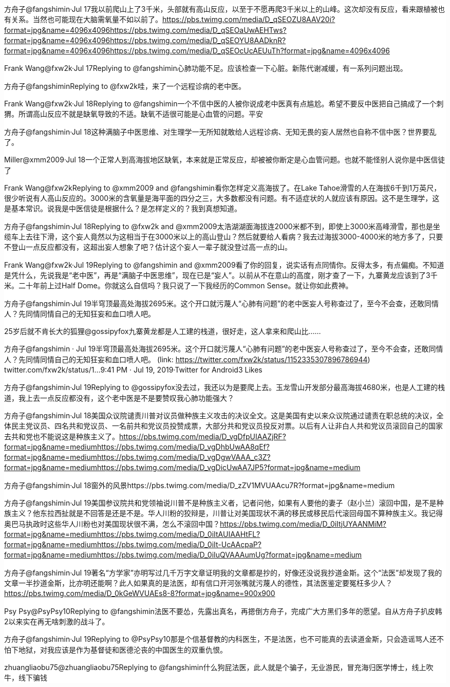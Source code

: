 方舟子@fangshimin·Jul 17我以前爬山上了3千米，头部就有高山反应，以至于不愿再爬3千米以上的山峰。这次却没有反应，看来跟植被也有关系。当然也可能现在大脑需氧量不如以前了。https://pbs.twimg.com/media/D_qSEOZU8AAV20i?format=jpg&name=4096x4096https://pbs.twimg.com/media/D_qSEOaUwAEHTws?format=jpg&name=4096x4096https://pbs.twimg.com/media/D_qSEOYU8AADknR?format=jpg&name=4096x4096https://pbs.twimg.com/media/D_qSEOcUcAEUuTh?format=jpg&name=4096x4096

Frank Wang@fxw2k·Jul 17Replying to @fangshimin心肺功能不足。应该检查一下心脏。新陈代谢减缓，有一系列问题出现。

方舟子@fangshiminReplying to @fxw2k哇，来了一个远程诊病的老中医。

Frank Wang@fxw2k·Jul 18Replying to @fangshimin一个不信中医的人被你说成老中医真有点尴尬。希望不要反中医把自己搞成了一个刺猬。所谓高山反应不就是缺氧导致的不适。缺氧不适很可能是心血管的问题。平安

方舟子@fangshimin·Jul 18这种满脑子中医思维、对生理学一无所知就敢给人远程诊病、无知无畏的妄人居然也自称不信中医？世界要乱了。

Miller@xmm2009·Jul 18一个正常人到高海拔地区缺氧，本来就是正常反应，却被被你断定是心血管问题。也就不能怪别人说你是中医信徒了

Frank Wang@fxw2kReplying to @xmm2009 and @fangshimin看你怎样定义高海拔了。在Lake Tahoe滑雪的人在海拔6千到1万英尺，很少听说有人高山反应的。3000米的含氧量是海平面的四分之三，大多数都没有问题。有不适症状的人就应该有原因。这不是生理学，这是基本常识。说我是中医信徒是根据什么？是怎样定义的？我到真想知道。

方舟子@fangshimin·Jul 18Replying to @fxw2k and @xmm2009太浩湖湖面海拔连2000米都不到，即使上3000米高峰滑雪，那也是坐缆车上去往下滑，这个妄人竟然以为这相当于在3000米以上的高山登山？然后就要给人看病？我去过海拔3000-4000米的地方多了，只要不登山一点反应都没有，这超出妄人想象了吧？估计这个妄人一辈子就没登过高一点的山。

Frank Wang@fxw2k·Jul 19Replying to @fangshimin and @xmm2009看了你的回复，说实话有点同情你。反得太多，有点偏痴。不知道是凭什么，先说我是“老中医”，再是“满脑子中医思维”，现在已是“妄人”。以前从不在意山的高度，刚才查了一下，九寨黄龙应该到了3千米。二十年前上过Half Dome。你就这么自信吗？我只说了一下我经历的Common Sense。就让你如此费神。

方舟子@fangshimin·Jul 19半穹顶最高处海拔2695米。这个开口就污蔑人“心肺有问题”的老中医妄人号称查过了，至今不会查，还敢同情人？先同情同情自己的无知狂妄和血口喷人吧。

25岁后就不肯长大的狐狸@gossipyfox九寨黄龙都是人工建的栈道，很好走，这人拿来和爬山比……

方舟子@fangshimin · Jul 19半穹顶最高处海拔2695米。这个开口就污蔑人“心肺有问题”的老中医妄人号称查过了，至今不会查，还敢同情人？先同情同情自己的无知狂妄和血口喷人吧。 (link: https://twitter.com/fxw2k/status/1152335307896786944) twitter.com/fxw2k/status/1…9:41 PM · Jul 19, 2019·Twitter for Android3 Likes

方舟子@fangshimin·Jul 19Replying to @gossipyfox没去过，我还以为是要爬上去。玉龙雪山开发部分最高海拔4680米，也是人工建的栈道，我上去一点反应都没有，这个老中医是不是要赞叹我心肺功能强大？

方舟子@fangshimin·Jul 18美国众议院谴责川普对议员做种族主义攻击的决议全文。这是美国有史以来众议院通过谴责在职总统的决议，全体民主党议员、四名共和党议员、一名前共和党议员投赞成票，大部分共和党议员投反对票。以后有人让非白人共和党议员滚回自己的国家去共和党也不能说这是种族主义了。https://pbs.twimg.com/media/D_vgDfpUIAAZjRF?format=jpg&name=mediumhttps://pbs.twimg.com/media/D_vgDhbUwAA8qEf?format=jpg&name=mediumhttps://pbs.twimg.com/media/D_vgDgwVAAA_c3Z?format=jpg&name=mediumhttps://pbs.twimg.com/media/D_vgDicUwAA7JP5?format=jpg&name=medium

方舟子@fangshimin·Jul 18窗外的风景https://pbs.twimg.com/media/D_zZV1MVUAAcu7R?format=jpg&name=medium

方舟子@fangshimin·Jul 19美国参议院共和党领袖说川普不是种族主义者，记者问他，如果有人要他的妻子（赵小兰）滚回中国，是不是种族主义？他东拉西扯就是不回答是还是不是。华人川粉的狡辩是，川普让对美国现状不满的移民或移民后代滚回母国不算种族主义。我记得奥巴马执政时这些华人川粉也对美国现状很不满，怎么不滚回中国？https://pbs.twimg.com/media/D_0iItjUYAANMiM?format=jpg&name=mediumhttps://pbs.twimg.com/media/D_0iItAUIAAHtFL?format=jpg&name=mediumhttps://pbs.twimg.com/media/D_0iIt-UcAAcpaP?format=jpg&name=mediumhttps://pbs.twimg.com/media/D_0iIuQVAAAumUg?format=jpg&name=medium

方舟子@fangshimin·Jul 19著名“方学家”亦明写过几千万字文章证明我的文章都是抄的，好像还没说我抄道金斯。这个“法医”却发现了我的文章一半抄道金斯，比亦明还能啊？此人如果真的是法医，却有信口开河张嘴就污蔑人的德性，其法医鉴定要冤枉多少人？https://pbs.twimg.com/media/D_0kGeWVUAEs8-8?format=jpg&name=900x900

Psy Psy@PsyPsy10Replying to @fangshimin法医不要怂，先露出真名，再摁倒方舟子，完成广大方黑们多年的愿望。自从方舟子扒皮韩2以来实在再无啥刺激的战斗了。

方舟子@fangshimin·Jul 19Replying to @PsyPsy10那是个信基督教的内科医生，不是法医，也不可能真的去读道金斯，只会造谣骂人还不怕下地狱，对我应该是作为基督徒和医德沦丧的中国医生的双重仇恨。

zhuangliaobu75@zhuangliaobu75Replying to @fangshimin什么狗屁法医，此人就是个骗子，无业游民，冒充海归医学博士，线上吹牛，线下骗钱
